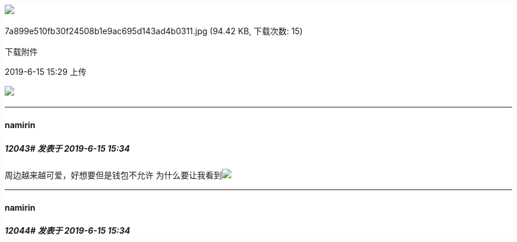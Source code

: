







<img src="https://img.saraba1st.com/forum/201906/15/152305yxgxcxjc3jrc2xcx.jpg" referrerpolicy="no-referrer">









7a899e510fb30f24508b1e9ac695d143ad4b0311.jpg
(94.42 KB, 下载次数: 15)




下载附件


2019-6-15 15:29 上传









<img src="https://img.saraba1st.com/forum/201906/15/152937kmiih4amkpliwzdl.jpg" referrerpolicy="no-referrer">












-----

####  namirin  
##### 12043#       发表于 2019-6-15 15:34




周边越来越可爱，好想要但是钱包不允许
为什么要让我看到<img src="https://static.saraba1st.com/image/smiley/face2017/093.png" referrerpolicy="no-referrer">







-----

####  namirin  
##### 12044#       发表于 2019-6-15 15:34


